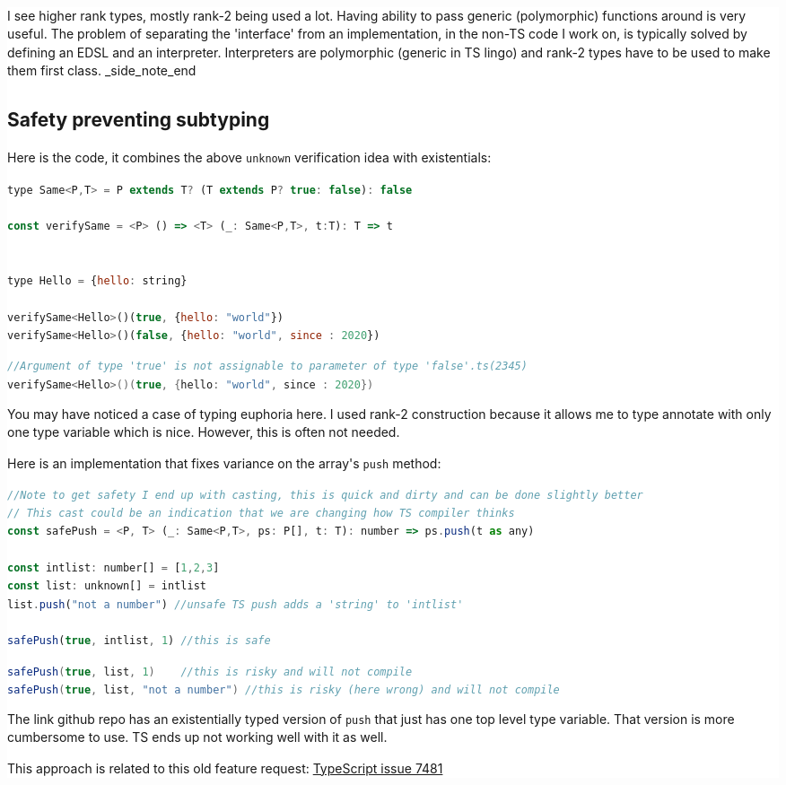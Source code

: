 I see higher rank types, mostly rank-2 being used a lot.  Having ability to pass generic (polymorphic) functions
around is very useful. The problem of separating the 'interface' from an implementation, in the non-TS code I work on, is typically solved by defining an EDSL and an interpreter. Interpreters are polymorphic (generic in TS lingo) and rank-2 types have to be used to make them first class.
_side_note_end


## Safety preventing subtyping 

Here is the code, it combines the above `unknown` verification idea with existentials:

```JavaScript
type Same<P,T> = P extends T? (T extends P? true: false): false

const verifySame = <P> () => <T> (_: Same<P,T>, t:T): T => t


type Hello = {hello: string}

verifySame<Hello>()(true, {hello: "world"})
verifySame<Hello>()(false, {hello: "world", since : 2020})
```
```Java
//Argument of type 'true' is not assignable to parameter of type 'false'.ts(2345)
verifySame<Hello>()(true, {hello: "world", since : 2020})
```

You may have noticed a case of typing euphoria here.  I used rank-2 construction because it allows me
to type annotate with only one type variable which is nice.  However, this is often not needed. 

Here is an implementation that fixes variance on the array's `push` method:

```JavaScript
//Note to get safety I end up with casting, this is quick and dirty and can be done slightly better
// This cast could be an indication that we are changing how TS compiler thinks
const safePush = <P, T> (_: Same<P,T>, ps: P[], t: T): number => ps.push(t as any)

const intlist: number[] = [1,2,3]
const list: unknown[] = intlist
list.push("not a number") //unsafe TS push adds a 'string' to 'intlist'

safePush(true, intlist, 1) //this is safe
```
```Java
safePush(true, list, 1)    //this is risky and will not compile 
safePush(true, list, "not a number") //this is risky (here wrong) and will not compile 
```

The link github repo has an existentially typed version of `push` that just has one top level type variable.
That version is more cumbersome to use. TS ends up not working well with it as well. 

This approach is related to this old feature request:
[TypeScript issue 7481](https://github.com/microsoft/TypeScript/issues/7481)
